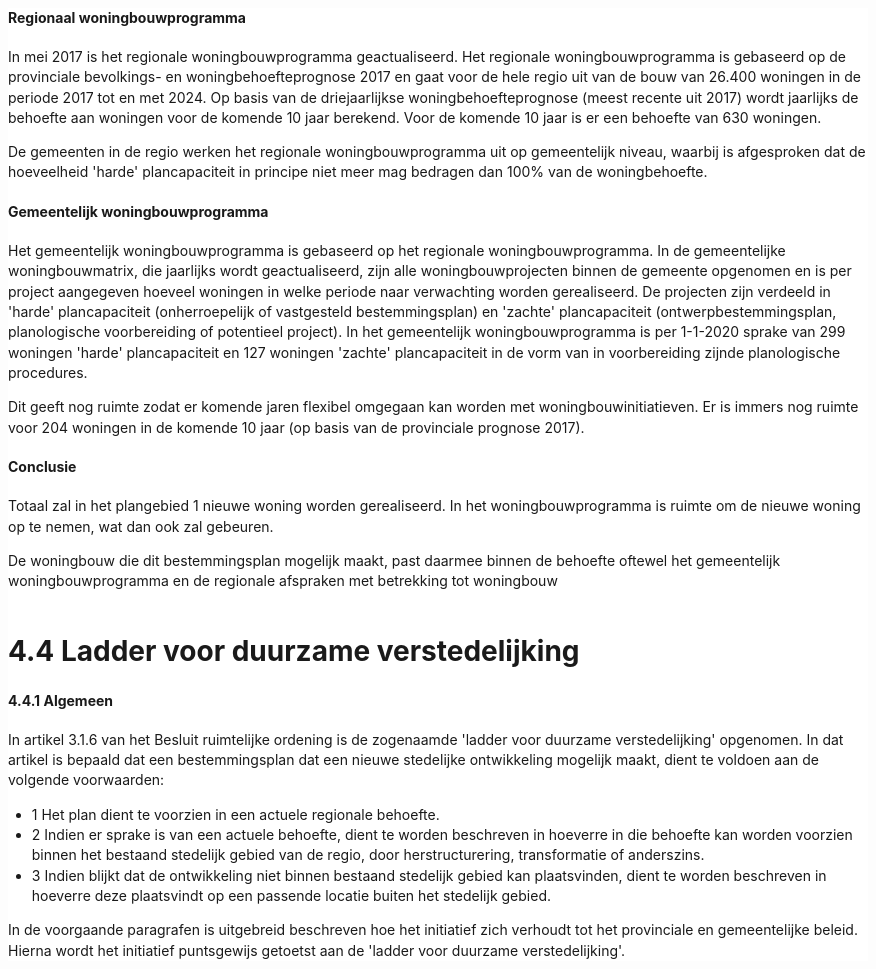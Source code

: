 #### **Regionaal woningbouwprogramma**

In mei 2017 is het regionale woningbouwprogramma geactualiseerd. Het regionale woningbouwprogramma is gebaseerd op de provinciale bevolkings- en woningbehoefteprognose 2017 en gaat voor de hele regio uit van de bouw van 26.400 woningen in de periode 2017 tot en met 2024. Op basis van de driejaarlijkse woningbehoefteprognose (meest recente uit 2017) wordt jaarlijks de behoefte aan woningen voor de komende 10 jaar berekend. Voor de komende 10 jaar is er een behoefte van 630 woningen.

De gemeenten in de regio werken het regionale woningbouwprogramma uit op gemeentelijk niveau, waarbij is afgesproken dat de hoeveelheid 'harde' plancapaciteit in principe niet meer mag bedragen dan 100% van de woningbehoefte.

#### **Gemeentelijk woningbouwprogramma**

Het gemeentelijk woningbouwprogramma is gebaseerd op het regionale woningbouwprogramma. In de gemeentelijke woningbouwmatrix, die jaarlijks wordt geactualiseerd, zijn alle woningbouwprojecten binnen de gemeente opgenomen en is per project aangegeven hoeveel woningen in welke periode naar verwachting worden gerealiseerd. De projecten zijn verdeeld in 'harde' plancapaciteit (onherroepelijk of vastgesteld bestemmingsplan) en 'zachte' plancapaciteit (ontwerpbestemmingsplan, planologische voorbereiding of potentieel project). In het gemeentelijk woningbouwprogramma is per 1-1-2020 sprake van 299 woningen 'harde' plancapaciteit en 127 woningen 'zachte' plancapaciteit in de vorm van in voorbereiding zijnde planologische procedures.

Dit geeft nog ruimte zodat er komende jaren flexibel omgegaan kan worden met woningbouwinitiatieven. Er is immers nog ruimte voor 204 woningen in de komende 10 jaar (op basis van de provinciale prognose 2017).

#### **Conclusie**

Totaal zal in het plangebied 1 nieuwe woning worden gerealiseerd. In het woningbouwprogramma is ruimte om de nieuwe woning op te nemen, wat dan ook zal gebeuren.

De woningbouw die dit bestemmingsplan mogelijk maakt, past daarmee binnen de behoefte oftewel het gemeentelijk woningbouwprogramma en de regionale afspraken met betrekking tot woningbouw

# **4.4 Ladder voor duurzame verstedelijking**

#### **4.4.1 Algemeen**

In artikel 3.1.6 van het Besluit ruimtelijke ordening is de zogenaamde 'ladder voor duurzame verstedelijking' opgenomen. In dat artikel is bepaald dat een bestemmingsplan dat een nieuwe stedelijke ontwikkeling mogelijk maakt, dient te voldoen aan de volgende voorwaarden:

- 1 Het plan dient te voorzien in een actuele regionale behoefte.
- 2 Indien er sprake is van een actuele behoefte, dient te worden beschreven in hoeverre in die behoefte kan worden voorzien binnen het bestaand stedelijk gebied van de regio, door herstructurering, transformatie of anderszins.
- 3 Indien blijkt dat de ontwikkeling niet binnen bestaand stedelijk gebied kan plaatsvinden, dient te worden beschreven in hoeverre deze plaatsvindt op een passende locatie buiten het stedelijk gebied.

In de voorgaande paragrafen is uitgebreid beschreven hoe het initiatief zich verhoudt tot het provinciale en gemeentelijke beleid. Hierna wordt het initiatief puntsgewijs getoetst aan de 'ladder voor duurzame verstedelijking'.
